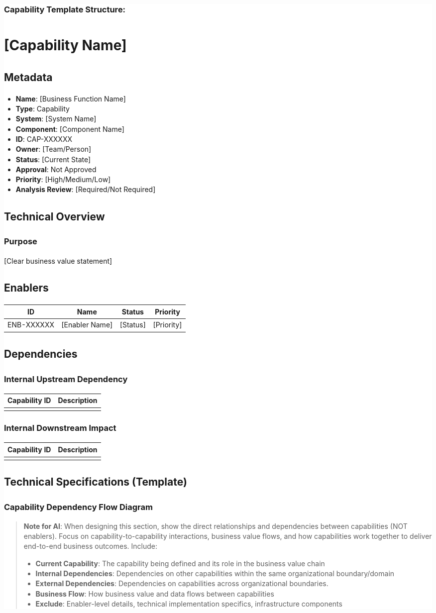 ### Capability Template Structure:

# [Capability Name]

## Metadata
- **Name**: [Business Function Name]
- **Type**: Capability
- **System**: [System Name]
- **Component**: [Component Name]
- **ID**: CAP-XXXXXX
- **Owner**: [Team/Person]
- **Status**: [Current State]
- **Approval**: Not Approved
- **Priority**: [High/Medium/Low]
- **Analysis Review**: [Required/Not Required]


## Technical Overview 
###  Purpose
[Clear business value statement]

## Enablers
| ID | Name | Status | Priority |
|----|------|--------|----------|
| ENB-XXXXXX | [Enabler Name] | [Status] | [Priority] |

## Dependencies

### Internal Upstream Dependency

| Capability ID | Description |
|---------------|-------------|
| | |

### Internal Downstream Impact

| Capability ID | Description |
|---------------|-------------|
| | |

## Technical Specifications (Template)

### Capability Dependency Flow Diagram
> **Note for AI**: When designing this section, show the direct relationships and dependencies between capabilities (NOT enablers). Focus on capability-to-capability interactions, business value flows, and how capabilities work together to deliver end-to-end business outcomes. Include:
> - **Current Capability**: The capability being defined and its role in the business value chain
> - **Internal Dependencies**: Dependencies on other capabilities within the same organizational boundary/domain
> - **External Dependencies**: Dependencies on capabilities across organizational boundaries.
> - **Business Flow**: How business value and data flows between capabilities
> - **Exclude**: Enabler-level details, technical implementation specifics, infrastructure components
